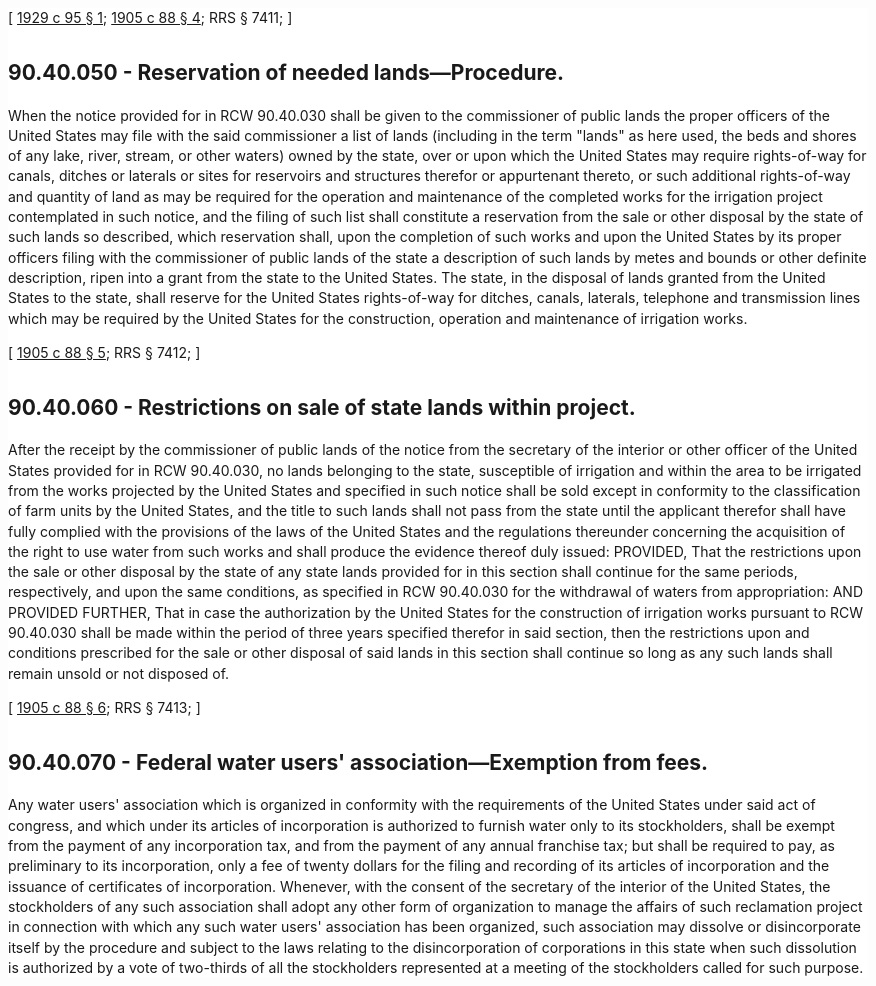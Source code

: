 \[ [1929 c 95 § 1](http://leg.wa.gov/CodeReviser/documents/sessionlaw/1929c95.pdf?cite=1929%20c%2095%20§%201); [1905 c 88 § 4](http://leg.wa.gov/CodeReviser/documents/sessionlaw/1905c88.pdf?cite=1905%20c%2088%20§%204); RRS § 7411; \]

## 90.40.050 - Reservation of needed lands—Procedure.
When the notice provided for in RCW 90.40.030 shall be given to the commissioner of public lands the proper officers of the United States may file with the said commissioner a list of lands (including in the term "lands" as here used, the beds and shores of any lake, river, stream, or other waters) owned by the state, over or upon which the United States may require rights-of-way for canals, ditches or laterals or sites for reservoirs and structures therefor or appurtenant thereto, or such additional rights-of-way and quantity of land as may be required for the operation and maintenance of the completed works for the irrigation project contemplated in such notice, and the filing of such list shall constitute a reservation from the sale or other disposal by the state of such lands so described, which reservation shall, upon the completion of such works and upon the United States by its proper officers filing with the commissioner of public lands of the state a description of such lands by metes and bounds or other definite description, ripen into a grant from the state to the United States. The state, in the disposal of lands granted from the United States to the state, shall reserve for the United States rights-of-way for ditches, canals, laterals, telephone and transmission lines which may be required by the United States for the construction, operation and maintenance of irrigation works.

\[ [1905 c 88 § 5](http://leg.wa.gov/CodeReviser/documents/sessionlaw/1905c88.pdf?cite=1905%20c%2088%20§%205); RRS § 7412; \]

## 90.40.060 - Restrictions on sale of state lands within project.
After the receipt by the commissioner of public lands of the notice from the secretary of the interior or other officer of the United States provided for in RCW 90.40.030, no lands belonging to the state, susceptible of irrigation and within the area to be irrigated from the works projected by the United States and specified in such notice shall be sold except in conformity to the classification of farm units by the United States, and the title to such lands shall not pass from the state until the applicant therefor shall have fully complied with the provisions of the laws of the United States and the regulations thereunder concerning the acquisition of the right to use water from such works and shall produce the evidence thereof duly issued: PROVIDED, That the restrictions upon the sale or other disposal by the state of any state lands provided for in this section shall continue for the same periods, respectively, and upon the same conditions, as specified in RCW 90.40.030 for the withdrawal of waters from appropriation: AND PROVIDED FURTHER, That in case the authorization by the United States for the construction of irrigation works pursuant to RCW 90.40.030 shall be made within the period of three years specified therefor in said section, then the restrictions upon and conditions prescribed for the sale or other disposal of said lands in this section shall continue so long as any such lands shall remain unsold or not disposed of.

\[ [1905 c 88 § 6](http://leg.wa.gov/CodeReviser/documents/sessionlaw/1905c88.pdf?cite=1905%20c%2088%20§%206); RRS § 7413; \]

## 90.40.070 - Federal water users' association—Exemption from fees.
Any water users' association which is organized in conformity with the requirements of the United States under said act of congress, and which under its articles of incorporation is authorized to furnish water only to its stockholders, shall be exempt from the payment of any incorporation tax, and from the payment of any annual franchise tax; but shall be required to pay, as preliminary to its incorporation, only a fee of twenty dollars for the filing and recording of its articles of incorporation and the issuance of certificates of incorporation. Whenever, with the consent of the secretary of the interior of the United States, the stockholders of any such association shall adopt any other form of organization to manage the affairs of such reclamation project in connection with which any such water users' association has been organized, such association may dissolve or disincorporate itself by the procedure and subject to the laws relating to the disincorporation of corporations in this state when such dissolution is authorized by a vote of two-thirds of all the stockholders represented at a meeting of the stockholders called for such purpose.
